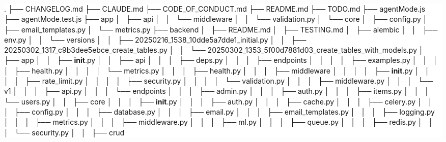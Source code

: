 .
├── CHANGELOG.md
├── CLAUDE.md
├── CODE_OF_CONDUCT.md
├── README.md
├── TODO.md
├── agentMode.js
├── agentMode.test.js
├── app
│   ├── api
│   │   └── middleware
│   │       └── validation.py
│   └── core
│       ├── config.py
│       ├── email_templates.py
│       └── metrics.py
├── backend
│   ├── README.md
│   ├── TESTING.md
│   ├── alembic
│   │   ├── env.py
│   │   └── versions
│   │       ├── 20250216_1538_10dde5a7dde1_initial.py
│   │       ├── 20250302_1317_c9b3dee5ebce_create_tables.py
│   │       └── 20250302_1353_5f00d7881d03_create_tables_with_models.py
│   ├── app
│   │   ├── __init__.py
│   │   ├── api
│   │   │   ├── deps.py
│   │   │   ├── endpoints
│   │   │   │   ├── examples.py
│   │   │   │   ├── health.py
│   │   │   │   └── metrics.py
│   │   │   ├── health.py
│   │   │   ├── middleware
│   │   │   │   ├── __init__.py
│   │   │   │   ├── rate_limit.py
│   │   │   │   ├── security.py
│   │   │   │   └── validation.py
│   │   │   ├── middleware.py
│   │   │   └── v1
│   │   │       ├── api.py
│   │   │       └── endpoints
│   │   │           ├── admin.py
│   │   │           ├── auth.py
│   │   │           ├── items.py
│   │   │           └── users.py
│   │   ├── core
│   │   │   ├── __init__.py
│   │   │   ├── auth.py
│   │   │   ├── cache.py
│   │   │   ├── celery.py
│   │   │   ├── config.py
│   │   │   ├── database.py
│   │   │   ├── email.py
│   │   │   ├── email_templates.py
│   │   │   ├── logging.py
│   │   │   ├── metrics.py
│   │   │   ├── middleware.py
│   │   │   ├── ml.py
│   │   │   ├── queue.py
│   │   │   ├── redis.py
│   │   │   └── security.py
│   │   ├── crud